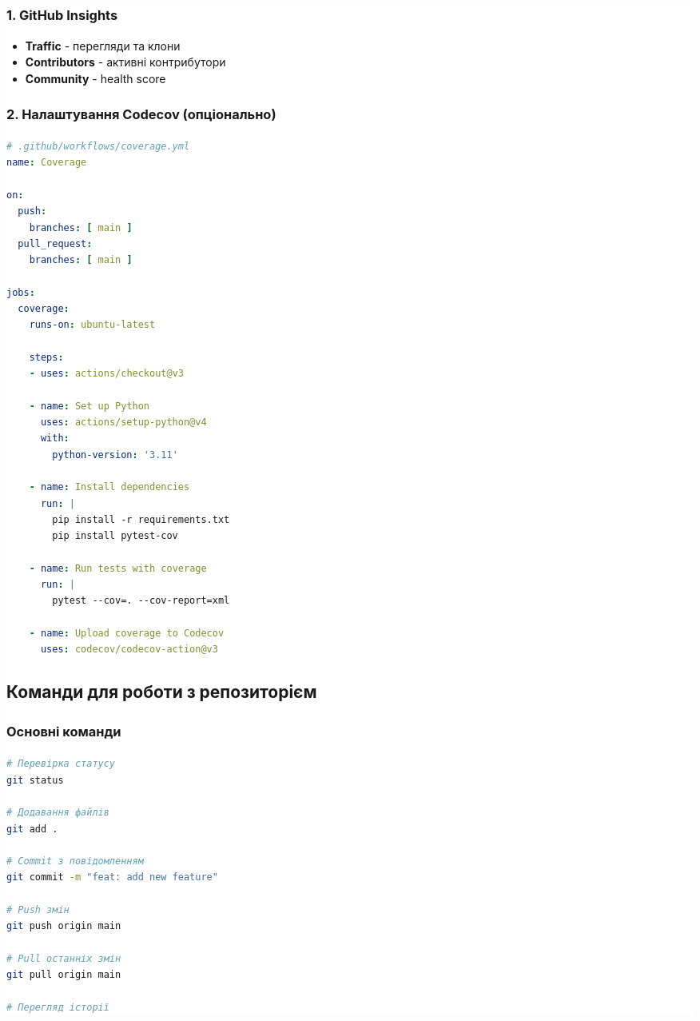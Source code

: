 ### 1. GitHub Insights

- **Traffic** - перегляди та клони
- **Contributors** - активні контрибутори
- **Community** - health score

### 2. Налаштування Codecov (опціонально)

```yaml
# .github/workflows/coverage.yml
name: Coverage

on:
  push:
    branches: [ main ]
  pull_request:
    branches: [ main ]

jobs:
  coverage:
    runs-on: ubuntu-latest
    
    steps:
    - uses: actions/checkout@v3
    
    - name: Set up Python
      uses: actions/setup-python@v4
      with:
        python-version: '3.11'
    
    - name: Install dependencies
      run: |
        pip install -r requirements.txt
        pip install pytest-cov
    
    - name: Run tests with coverage
      run: |
        pytest --cov=. --cov-report=xml
    
    - name: Upload coverage to Codecov
      uses: codecov/codecov-action@v3
```

## Команди для роботи з репозиторієм

### Основні команди

```bash
# Перевірка статусу
git status

# Додавання файлів
git add .

# Commit з повідомленням
git commit -m "feat: add new feature"

# Push змін
git push origin main

# Pull останніх змін
git pull origin main

# Перегляд історії
```